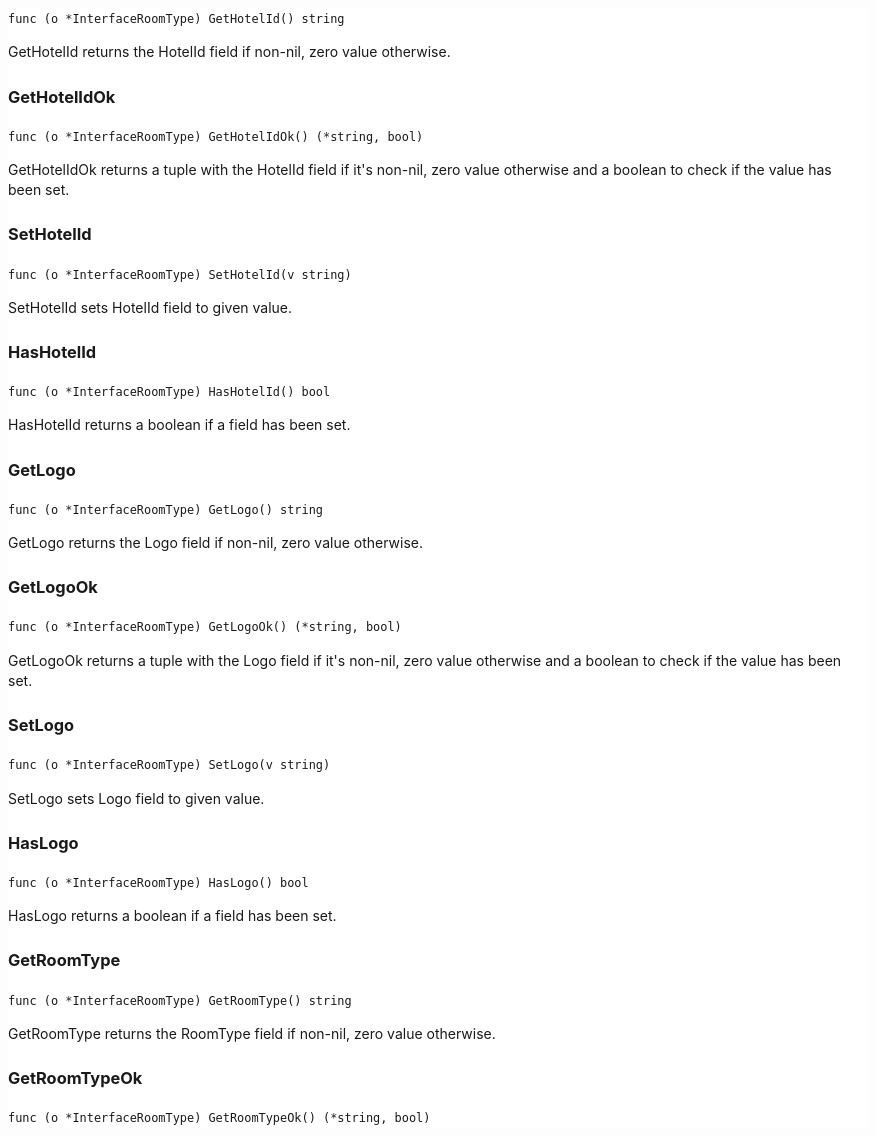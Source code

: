 `func (o *InterfaceRoomType) GetHotelId() string`

GetHotelId returns the HotelId field if non-nil, zero value otherwise.

### GetHotelIdOk

`func (o *InterfaceRoomType) GetHotelIdOk() (*string, bool)`

GetHotelIdOk returns a tuple with the HotelId field if it's non-nil, zero value otherwise
and a boolean to check if the value has been set.

### SetHotelId

`func (o *InterfaceRoomType) SetHotelId(v string)`

SetHotelId sets HotelId field to given value.

### HasHotelId

`func (o *InterfaceRoomType) HasHotelId() bool`

HasHotelId returns a boolean if a field has been set.

### GetLogo

`func (o *InterfaceRoomType) GetLogo() string`

GetLogo returns the Logo field if non-nil, zero value otherwise.

### GetLogoOk

`func (o *InterfaceRoomType) GetLogoOk() (*string, bool)`

GetLogoOk returns a tuple with the Logo field if it's non-nil, zero value otherwise
and a boolean to check if the value has been set.

### SetLogo

`func (o *InterfaceRoomType) SetLogo(v string)`

SetLogo sets Logo field to given value.

### HasLogo

`func (o *InterfaceRoomType) HasLogo() bool`

HasLogo returns a boolean if a field has been set.

### GetRoomType

`func (o *InterfaceRoomType) GetRoomType() string`

GetRoomType returns the RoomType field if non-nil, zero value otherwise.

### GetRoomTypeOk

`func (o *InterfaceRoomType) GetRoomTypeOk() (*string, bool)`
